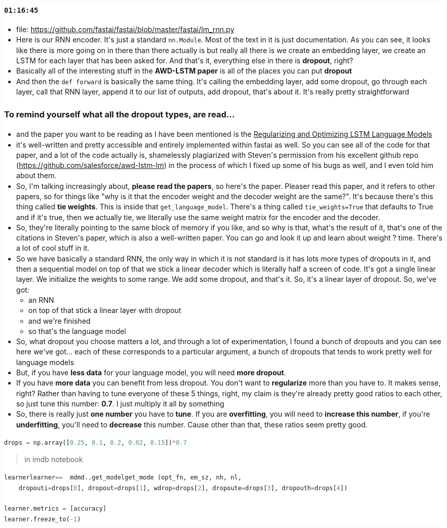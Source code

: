 ### `01:16:45`
- file:  https://github.com/fastai/fastai/blob/master/fastai/lm_rnn.py
- Here is our RNN encoder.  It's just a standard `nn.Module`.  Most of the text in it is just documentation.  As you can see, it looks like there is more going on in there than there actually is but really all there is we create an embedding layer, we create an LSTM for each layer that has been asked for.  And that's it, everything else in there is **dropout**, right?
- Basically all of the interesting stuff in the **AWD-LSTM paper** is all of the places you can put **dropout**
- And then the `def forward` is basically the same thing.  It's calling the embedding layer, add some dropout, go through each layer, call that RNN layer, append it to our list of outputs, add dropout, that's about it. It's really pretty straightforward

### To remind yourself what all the dropout types, are read...
- and the paper you want to be reading as I have been mentioned is the [Regularizing and Optimizing LSTM Language Models](https://arxiv.org/abs/1708.02182)
- it's well-written and pretty accessible and entirely implemented within fastai as well.  So you can see all of the code for that paper, and a lot of the code actually is, shamelessly plagiarized with Steven's permission from his excellent github repo (https://github.com/salesforce/awd-lstm-lm) in the process of which I fixed up some of his bugs as well, and I even told him about them.
- So, I'm talking increasingly about, **please read the papers**, so here's the paper.  Pleaser read this paper, and it refers to other papers, so for things like "why is it that the encoder weight and the decoder weight are the same?".  It's because there's this thing called **tie weights**.  This is inside that `get_language_model`.  There's a thing called `tie_weights=True` that defaults to True and if it's true, then we actually tie, we literally use the same weight matrix for the encoder and the decoder.
- So, they're literally pointing to the same block of memory if you like, and so why is that, what's the result of it, that's one of the citations in Steven's paper, which is also a well-written paper.  You can go and look it up and learn about weight ? time. There's a lot of cool stuff in it.  
- So we have basically a standard RNN, the only way in which it is not standard is it has lots more types of dropouts in it, and then a sequential model on top of that we stick a linear decoder which is literally half a screen of code.  It's got a single linear layer. We initialize the weights to some range.  We add some dropout, and that's it.  So, it's a linear layer of dropout.  So, we've got:
  - an RNN
  - on top of that stick a linear layer with dropout
  - and we're finished
  - so that's the language model
- So, what dropout you choose matters a lot, and through a lot of experimentation, I found a bunch of dropouts and you can see here we've got... each of these corresponds to a particular argument, a bunch of dropouts that tends to work pretty well for language models
- But, if you have **less data** for your language model, you will need **more dropout**.
- If you have **more data** you can benefit from less dropout.  You don't want to **regularize** more than you have to.  It makes sense, right?  Rather than having to tune everyone of these 5 things, right, my claim is they're already pretty good ratios to each other, so just tune this number:  **0.7**.  I just multiply it all by something
- So, there is really just **one number** you have to **tune**.  If you are **overfitting**, you will need to **increase this number**, if you're **underfitting**, you'll need to **decrease** this number. Cause other than that, these ratios seem pretty good.
```python
drops = np.array([0.25, 0.1, 0.2, 0.02, 0.15])*0.7
```
> in imdb notebook
```python
learnerlearner==  mdmd..get_modelget_mode (opt_fn, em_sz, nh, nl, 
    dropouti=drops[0], dropout=drops[1], wdrop=drops[2], dropoute=drops[3], dropouth=drops[4])

learner.metrics = [accuracy]
learner.freeze_to(-1)
```
